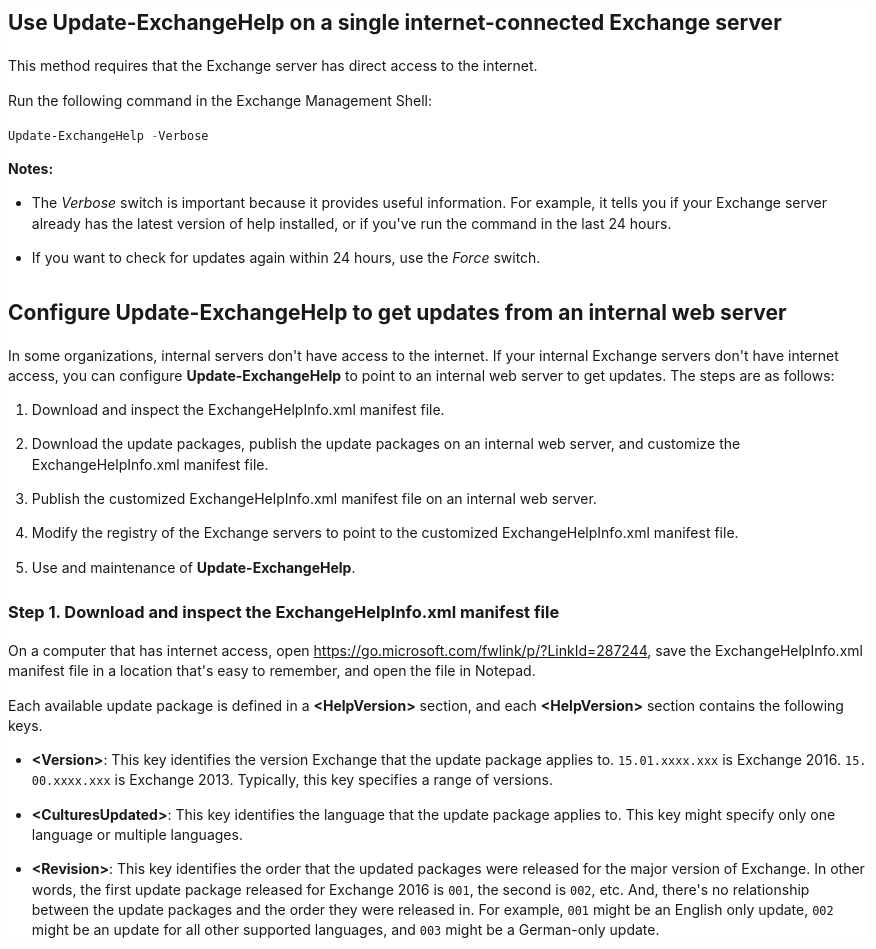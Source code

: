 ## Use Update-ExchangeHelp on a single internet-connected Exchange server

This method requires that the Exchange server has direct access to the internet.

Run the following command in the Exchange Management Shell:

```powershell
Update-ExchangeHelp -Verbose
```

 **Notes:**

- The _Verbose_ switch is important because it provides useful information. For example, it tells you if your Exchange server already has the latest version of help installed, or if you've run the command in the last 24 hours.

- If you want to check for updates again within 24 hours, use the _Force_ switch.

## Configure Update-ExchangeHelp to get updates from an internal web server

In some organizations, internal servers don't have access to the internet. If your internal Exchange servers don't have internet access, you can configure **Update-ExchangeHelp** to point to an internal web server to get updates. The steps are as follows:

1. Download and inspect the ExchangeHelpInfo.xml manifest file.

2. Download the update packages, publish the update packages on an internal web server, and customize the ExchangeHelpInfo.xml manifest file.

3. Publish the customized ExchangeHelpInfo.xml manifest file on an internal web server.

4. Modify the registry of the Exchange servers to point to the customized ExchangeHelpInfo.xml manifest file.

5. Use and maintenance of **Update-ExchangeHelp**.

### Step 1. Download and inspect the ExchangeHelpInfo.xml manifest file

On a computer that has internet access, open <https://go.microsoft.com/fwlink/p/?LinkId=287244>, save the ExchangeHelpInfo.xml manifest file in a location that's easy to remember, and open the file in Notepad.

Each available update package is defined in a **\<HelpVersion\>** section, and each **\<HelpVersion\>** section contains the following keys.

- **\<Version\>**: This key identifies the version Exchange that the update package applies to. `15.01.xxxx.xxx` is Exchange 2016. `15.00.xxxx.xxx` is Exchange 2013. Typically, this key specifies a range of versions.

- **\<CulturesUpdated\>**: This key identifies the language that the update package applies to. This key might specify only one language or multiple languages.

- **\<Revision\>**: This key identifies the order that the updated packages were released for the major version of Exchange. In other words, the first update package released for Exchange 2016 is `001`, the second is `002`, etc. And, there's no relationship between the update packages and the order they were released in. For example, `001` might be an English only update, `002` might be an update for all other supported languages, and `003` might be a German-only update.

